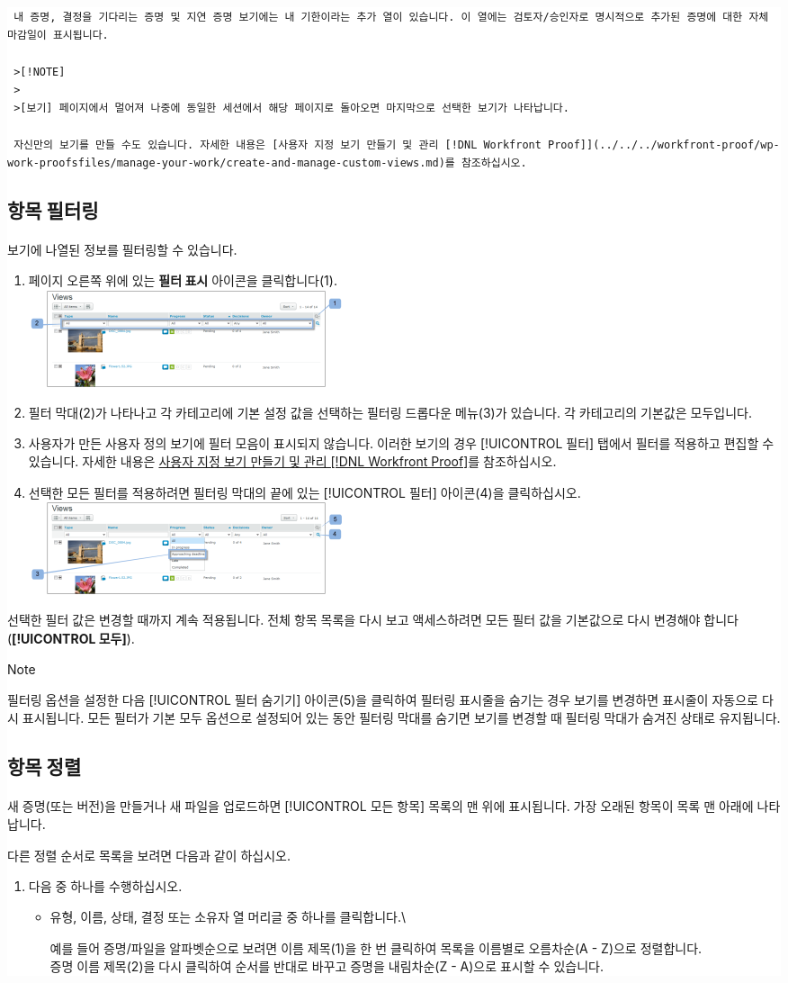      내 증명, 결정을 기다리는 증명 및 지연 증명 보기에는 내 기한이라는 추가 열이 있습니다. 이 열에는 검토자/승인자로 명시적으로 추가된 증명에 대한 자체 마감일이 표시됩니다.

     >[!NOTE]
     >
     >[보기] 페이지에서 멀어져 나중에 동일한 세션에서 해당 페이지로 돌아오면 마지막으로 선택한 보기가 나타납니다.

     자신만의 보기를 만들 수도 있습니다. 자세한 내용은 [사용자 지정 보기 만들기 및 관리 [!DNL Workfront Proof]](../../../workfront-proof/wp-work-proofsfiles/manage-your-work/create-and-manage-custom-views.md)를 참조하십시오.



## 항목 필터링

보기에 나열된 정보를 필터링할 수 있습니다.

1. 페이지 오른쪽 위에 있는 **필터 표시** 아이콘을 클릭합니다(1).\
   ![Filters.png](assets/filters-350x107.png)

1. 필터 막대(2)가 나타나고 각 카테고리에 기본 설정 값을 선택하는 필터링 드롭다운 메뉴(3)가 있습니다. 각 카테고리의 기본값은 모두입니다.
1. 사용자가 만든 사용자 정의 보기에 필터 모음이 표시되지 않습니다. 이러한 보기의 경우 [!UICONTROL 필터] 탭에서 필터를 적용하고 편집할 수 있습니다. 자세한 내용은 [사용자 지정 보기 만들기 및 관리 [!DNL Workfront Proof]](../../../workfront-proof/wp-work-proofsfiles/manage-your-work/create-and-manage-custom-views.md)를 참조하십시오.
1. 선택한 모든 필터를 적용하려면 필터링 막대의 끝에 있는 [!UICONTROL 필터] 아이콘(4)을 클릭하십시오.\
   ![Filters_2.png](assets/filters-2-350x102.png)

선택한 필터 값은 변경할 때까지 계속 적용됩니다. 전체 항목 목록을 다시 보고 액세스하려면 모든 필터 값을 기본값으로 다시 변경해야 합니다(**[!UICONTROL 모두]**).

>[!NOTE]
>
>필터링 옵션을 설정한 다음 [!UICONTROL 필터 숨기기] 아이콘(5)을 클릭하여 필터링 표시줄을 숨기는 경우 보기를 변경하면 표시줄이 자동으로 다시 표시됩니다. 모든 필터가 기본 모두 옵션으로 설정되어 있는 동안 필터링 막대를 숨기면 보기를 변경할 때 필터링 막대가 숨겨진 상태로 유지됩니다.

## 항목 정렬

새 증명(또는 버전)을 만들거나 새 파일을 업로드하면 [!UICONTROL 모든 항목] 목록의 맨 위에 표시됩니다. 가장 오래된 항목이 목록 맨 아래에 나타납니다.

다른 정렬 순서로 목록을 보려면 다음과 같이 하십시오.

1. 다음 중 하나를 수행하십시오.

   * 유형, 이름, 상태, 결정 또는 소유자 열 머리글 중 하나를 클릭합니다.\

     예를 들어 증명/파일을 알파벳순으로 보려면 이름 제목(1)을 한 번 클릭하여 목록을 이름별로 오름차순(A - Z)으로 정렬합니다.\
      증명 이름 제목(2)을 다시 클릭하여 순서를 반대로 바꾸고 증명을 내림차순(Z - A)으로 표시할 수 있습니다.
